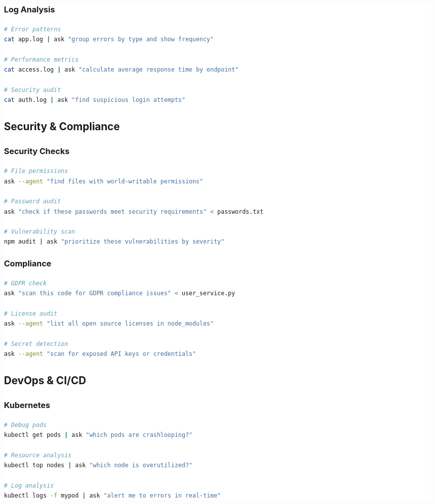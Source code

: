 ### Log Analysis

```bash
# Error patterns
cat app.log | ask "group errors by type and show frequency"

# Performance metrics
cat access.log | ask "calculate average response time by endpoint"

# Security audit
cat auth.log | ask "find suspicious login attempts"
```

## Security & Compliance

### Security Checks

```bash
# File permissions
ask --agent "find files with world-writable permissions"

# Password audit
ask "check if these passwords meet security requirements" < passwords.txt

# Vulnerability scan
npm audit | ask "prioritize these vulnerabilities by severity"
```

### Compliance

```bash
# GDPR check
ask "scan this code for GDPR compliance issues" < user_service.py

# License audit
ask --agent "list all open source licenses in node_modules"

# Secret detection
ask --agent "scan for exposed API keys or credentials"
```

## DevOps & CI/CD

### Kubernetes

```bash
# Debug pods
kubectl get pods | ask "which pods are crashlooping?"

# Resource analysis
kubectl top nodes | ask "which node is overutilized?"

# Log analysis
kubectl logs -f mypod | ask "alert me to errors in real-time"
```
